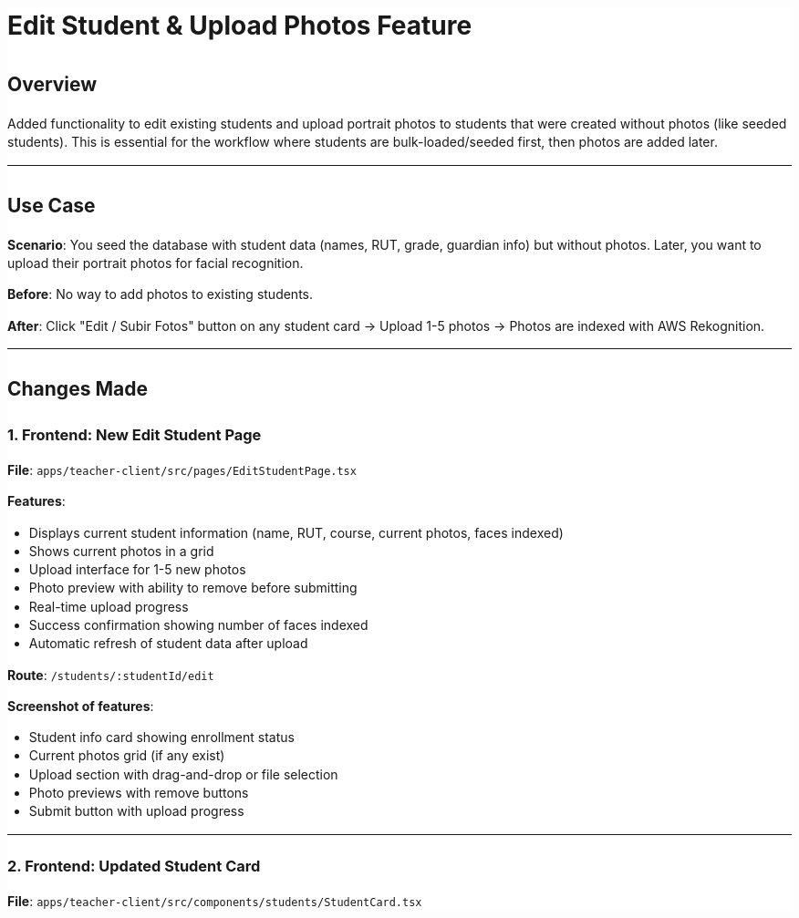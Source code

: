 # Edit Student & Upload Photos Feature

## Overview

Added functionality to edit existing students and upload portrait photos to students that were created without photos (like seeded students). This is essential for the workflow where students are bulk-loaded/seeded first, then photos are added later.

---

## Use Case

**Scenario**: You seed the database with student data (names, RUT, grade, guardian info) but without photos. Later, you want to upload their portrait photos for facial recognition.

**Before**: No way to add photos to existing students.

**After**: Click "Edit / Subir Fotos" button on any student card → Upload 1-5 photos → Photos are indexed with AWS Rekognition.

---

## Changes Made

### 1. **Frontend: New Edit Student Page**

**File**: `apps/teacher-client/src/pages/EditStudentPage.tsx`

**Features**:

- Displays current student information (name, RUT, course, current photos, faces indexed)
- Shows current photos in a grid
- Upload interface for 1-5 new photos
- Photo preview with ability to remove before submitting
- Real-time upload progress
- Success confirmation showing number of faces indexed
- Automatic refresh of student data after upload

**Route**: `/students/:studentId/edit`

**Screenshot of features**:

- Student info card showing enrollment status
- Current photos grid (if any exist)
- Upload section with drag-and-drop or file selection
- Photo previews with remove buttons
- Submit button with upload progress

---

### 2. **Frontend: Updated Student Card**

**File**: `apps/teacher-client/src/components/students/StudentCard.tsx`
